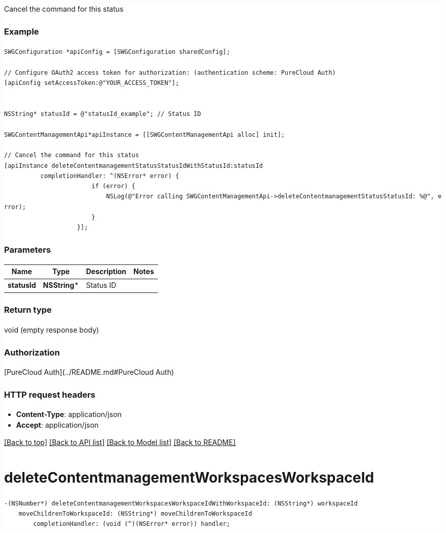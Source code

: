 Cancel the command for this status



### Example 
```objc
SWGConfiguration *apiConfig = [SWGConfiguration sharedConfig];

// Configure OAuth2 access token for authorization: (authentication scheme: PureCloud Auth)
[apiConfig setAccessToken:@"YOUR_ACCESS_TOKEN"];


NSString* statusId = @"statusId_example"; // Status ID

SWGContentManagementApi*apiInstance = [[SWGContentManagementApi alloc] init];

// Cancel the command for this status
[apiInstance deleteContentmanagementStatusStatusIdWithStatusId:statusId
          completionHandler: ^(NSError* error) {
                        if (error) {
                            NSLog(@"Error calling SWGContentManagementApi->deleteContentmanagementStatusStatusId: %@", error);
                        }
                    }];
```

### Parameters

Name | Type | Description  | Notes
------------- | ------------- | ------------- | -------------
 **statusId** | **NSString***| Status ID | 

### Return type

void (empty response body)

### Authorization

[PureCloud Auth](../README.md#PureCloud Auth)

### HTTP request headers

 - **Content-Type**: application/json
 - **Accept**: application/json

[[Back to top]](#) [[Back to API list]](../README.md#documentation-for-api-endpoints) [[Back to Model list]](../README.md#documentation-for-models) [[Back to README]](../README.md)

# **deleteContentmanagementWorkspacesWorkspaceId**
```objc
-(NSNumber*) deleteContentmanagementWorkspacesWorkspaceIdWithWorkspaceId: (NSString*) workspaceId
    moveChildrenToWorkspaceId: (NSString*) moveChildrenToWorkspaceId
        completionHandler: (void (^)(NSError* error)) handler;
```
